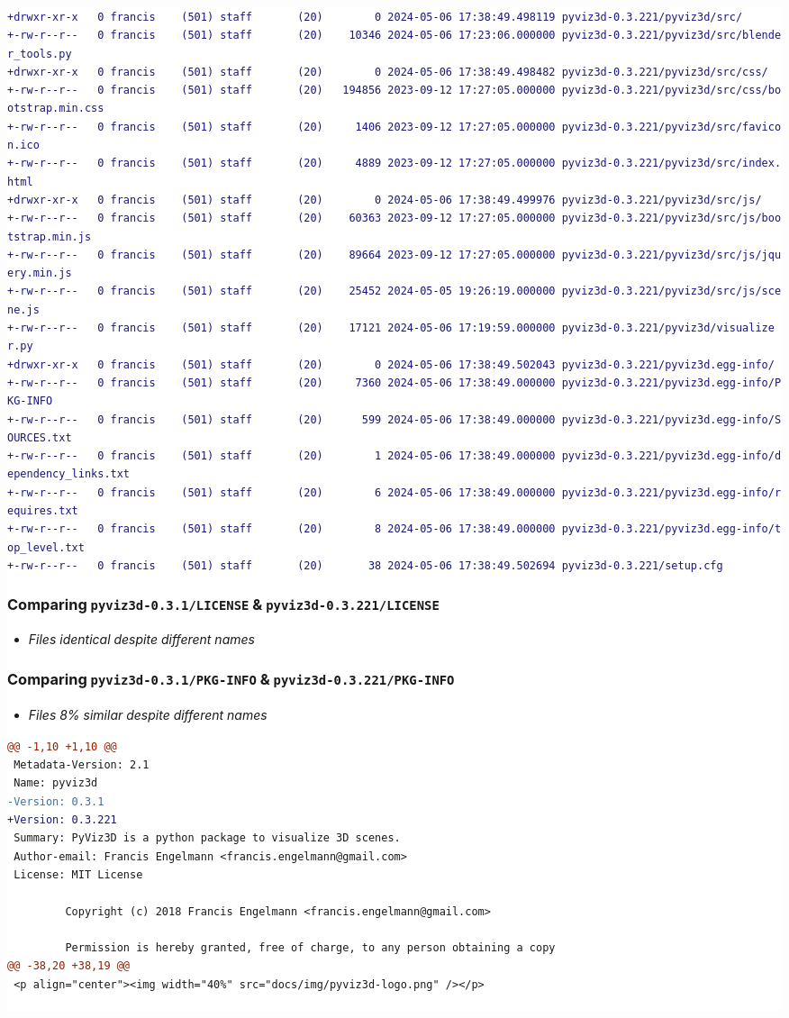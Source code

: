 ```diff
+drwxr-xr-x   0 francis    (501) staff       (20)        0 2024-05-06 17:38:49.498119 pyviz3d-0.3.221/pyviz3d/src/
+-rw-r--r--   0 francis    (501) staff       (20)    10346 2024-05-06 17:23:06.000000 pyviz3d-0.3.221/pyviz3d/src/blender_tools.py
+drwxr-xr-x   0 francis    (501) staff       (20)        0 2024-05-06 17:38:49.498482 pyviz3d-0.3.221/pyviz3d/src/css/
+-rw-r--r--   0 francis    (501) staff       (20)   194856 2023-09-12 17:27:05.000000 pyviz3d-0.3.221/pyviz3d/src/css/bootstrap.min.css
+-rw-r--r--   0 francis    (501) staff       (20)     1406 2023-09-12 17:27:05.000000 pyviz3d-0.3.221/pyviz3d/src/favicon.ico
+-rw-r--r--   0 francis    (501) staff       (20)     4889 2023-09-12 17:27:05.000000 pyviz3d-0.3.221/pyviz3d/src/index.html
+drwxr-xr-x   0 francis    (501) staff       (20)        0 2024-05-06 17:38:49.499976 pyviz3d-0.3.221/pyviz3d/src/js/
+-rw-r--r--   0 francis    (501) staff       (20)    60363 2023-09-12 17:27:05.000000 pyviz3d-0.3.221/pyviz3d/src/js/bootstrap.min.js
+-rw-r--r--   0 francis    (501) staff       (20)    89664 2023-09-12 17:27:05.000000 pyviz3d-0.3.221/pyviz3d/src/js/jquery.min.js
+-rw-r--r--   0 francis    (501) staff       (20)    25452 2024-05-05 19:26:19.000000 pyviz3d-0.3.221/pyviz3d/src/js/scene.js
+-rw-r--r--   0 francis    (501) staff       (20)    17121 2024-05-06 17:19:59.000000 pyviz3d-0.3.221/pyviz3d/visualizer.py
+drwxr-xr-x   0 francis    (501) staff       (20)        0 2024-05-06 17:38:49.502043 pyviz3d-0.3.221/pyviz3d.egg-info/
+-rw-r--r--   0 francis    (501) staff       (20)     7360 2024-05-06 17:38:49.000000 pyviz3d-0.3.221/pyviz3d.egg-info/PKG-INFO
+-rw-r--r--   0 francis    (501) staff       (20)      599 2024-05-06 17:38:49.000000 pyviz3d-0.3.221/pyviz3d.egg-info/SOURCES.txt
+-rw-r--r--   0 francis    (501) staff       (20)        1 2024-05-06 17:38:49.000000 pyviz3d-0.3.221/pyviz3d.egg-info/dependency_links.txt
+-rw-r--r--   0 francis    (501) staff       (20)        6 2024-05-06 17:38:49.000000 pyviz3d-0.3.221/pyviz3d.egg-info/requires.txt
+-rw-r--r--   0 francis    (501) staff       (20)        8 2024-05-06 17:38:49.000000 pyviz3d-0.3.221/pyviz3d.egg-info/top_level.txt
+-rw-r--r--   0 francis    (501) staff       (20)       38 2024-05-06 17:38:49.502694 pyviz3d-0.3.221/setup.cfg
```

### Comparing `pyviz3d-0.3.1/LICENSE` & `pyviz3d-0.3.221/LICENSE`

 * *Files identical despite different names*

### Comparing `pyviz3d-0.3.1/PKG-INFO` & `pyviz3d-0.3.221/PKG-INFO`

 * *Files 8% similar despite different names*

```diff
@@ -1,10 +1,10 @@
 Metadata-Version: 2.1
 Name: pyviz3d
-Version: 0.3.1
+Version: 0.3.221
 Summary: PyViz3D is a python package to visualize 3D scenes.
 Author-email: Francis Engelmann <francis.engelmann@gmail.com>
 License: MIT License
         
         Copyright (c) 2018 Francis Engelmann <francis.engelmann@gmail.com>
         
         Permission is hereby granted, free of charge, to any person obtaining a copy
@@ -38,20 +38,19 @@
 <p align="center"><img width="40%" src="docs/img/pyviz3d-logo.png" /></p>
 
```